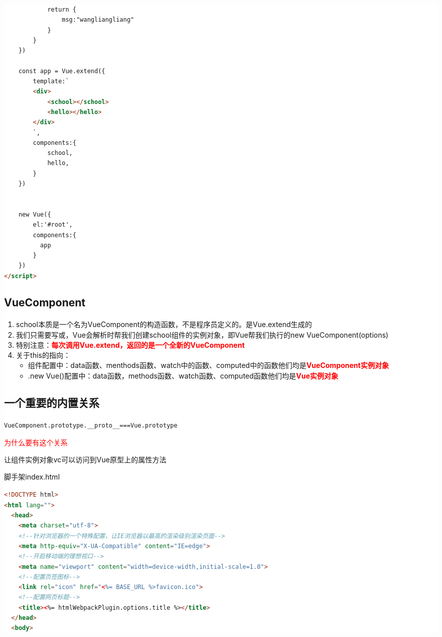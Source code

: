 ```html
            return {
                msg:"wangliangliang"
            }
        }
    })

    const app = Vue.extend({
        template:`
        <div>
            <school></school>
            <hello></hello>
        </div>
        `,
        components:{
            school,
            hello,
        }
    })


    new Vue({
        el:'#root',
        components:{
          app
        }
    })
</script>
```

## VueComponent

1. school本质是一个名为VueComponent的构造函数，不是程序员定义的。是Vue.extend生成的
2. 我们只需要写<school/>或<school></school>，Vue会解析时帮我们创建school组件的实例对象，即Vue帮我们执行的new VueComponent(options)
3. 特别注意：<font color=red>**每次调用Vue.extend，返回的是一个全新的VueComponent**</font>
4. 关于this的指向：
   - 组件配置中：data函数、menthods函数、watch中的函数、computed中的函数他们均是<font color=red>**VueComponent实例对象**</font>
   - .new Vue()配置中：data函数，methods函数、watch函数、computed函数他们均是<font color=red>**Vue实例对象**</font>

## 一个重要的内置关系

```vue
VueComponent.prototype.__proto__===Vue.prototype
```

<font color=red>为什么要有这个关系</font>

让组件实例对象vc可以访问到Vue原型上的属性方法

脚手架index.html

```html
<!DOCTYPE html>
<html lang="">
  <head>
    <meta charset="utf-8">
    <!--针对浏览器的一个特殊配置，让IE浏览器以最高的渲染级别渲染页面-->
    <meta http-equiv="X-UA-Compatible" content="IE=edge">
    <!--开启移动端的理想视口-->
    <meta name="viewport" content="width=device-width,initial-scale=1.0">
    <!--配置页签图标-->
    <link rel="icon" href="<%= BASE_URL %>favicon.ico">
    <!--配置网页标题-->
    <title><%= htmlWebpackPlugin.options.title %></title>
  </head>
  <body>
```